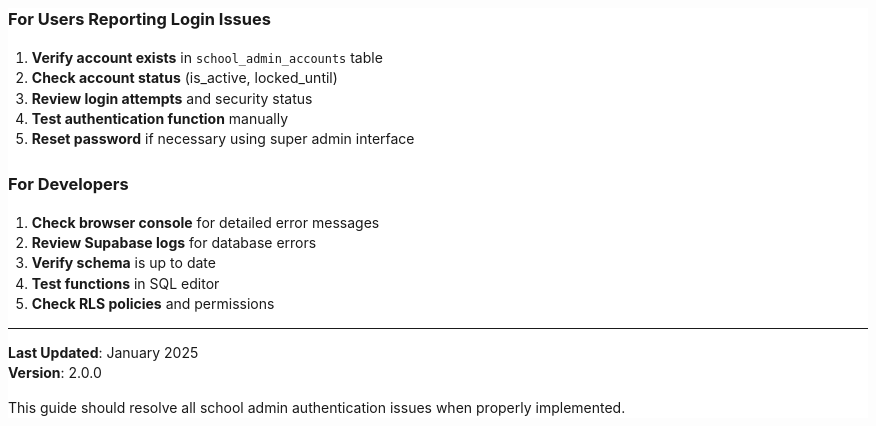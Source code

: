 ### **For Users Reporting Login Issues**

1. **Verify account exists** in `school_admin_accounts` table
2. **Check account status** (is_active, locked_until)
3. **Review login attempts** and security status
4. **Test authentication function** manually
5. **Reset password** if necessary using super admin interface

### **For Developers**

1. **Check browser console** for detailed error messages
2. **Review Supabase logs** for database errors
3. **Verify schema** is up to date
4. **Test functions** in SQL editor
5. **Check RLS policies** and permissions

---

**Last Updated**: January 2025  
**Version**: 2.0.0

This guide should resolve all school admin authentication issues when properly implemented.
